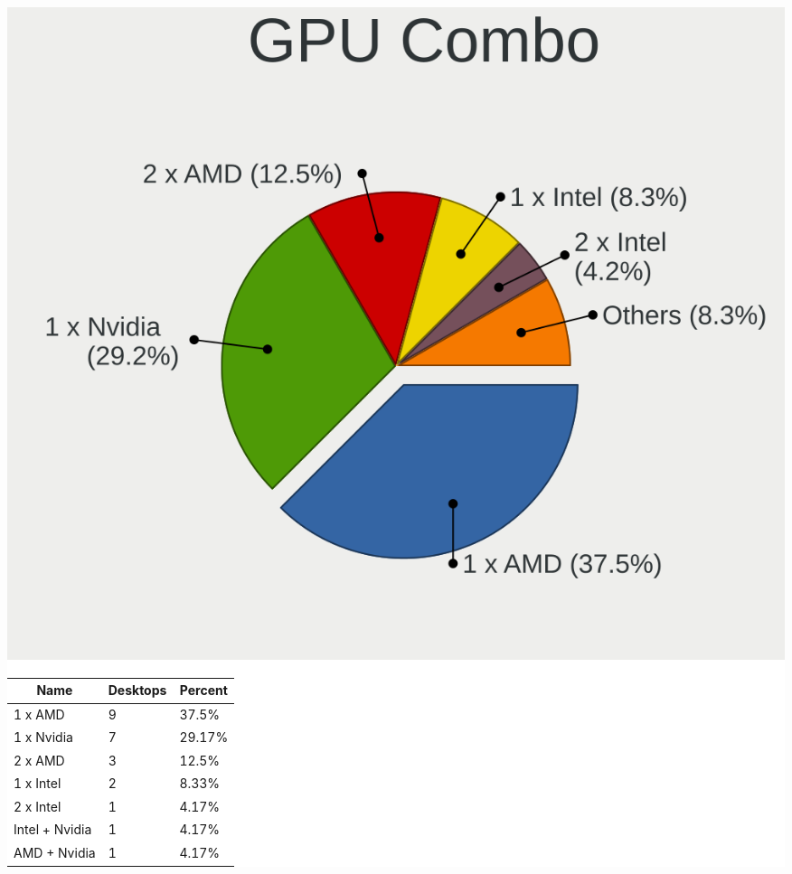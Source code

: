 ![GPU Combo](./images/pie_chart/gpu_combo.svg)


| Name           | Desktops | Percent |
|----------------|----------|---------|
| 1 x AMD        | 9        | 37.5%   |
| 1 x Nvidia     | 7        | 29.17%  |
| 2 x AMD        | 3        | 12.5%   |
| 1 x Intel      | 2        | 8.33%   |
| 2 x Intel      | 1        | 4.17%   |
| Intel + Nvidia | 1        | 4.17%   |
| AMD + Nvidia   | 1        | 4.17%   |

